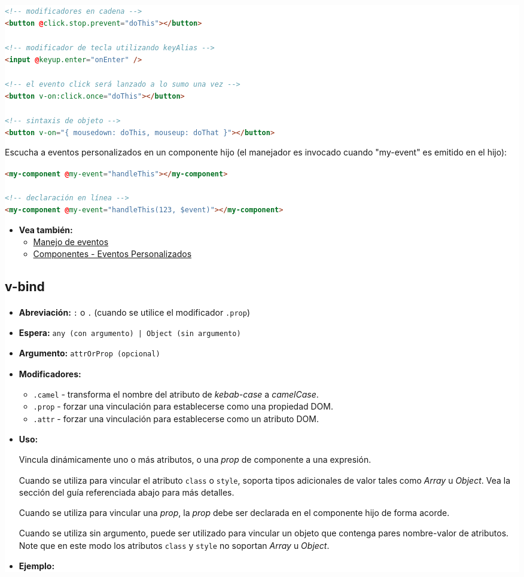   ```html
  <!-- modificadores en cadena -->
  <button @click.stop.prevent="doThis"></button>

  <!-- modificador de tecla utilizando keyAlias -->
  <input @keyup.enter="onEnter" />

  <!-- el evento click será lanzado a lo sumo una vez -->
  <button v-on:click.once="doThis"></button>

  <!-- sintaxis de objeto -->
  <button v-on="{ mousedown: doThis, mouseup: doThat }"></button>
  ```

  Escucha a eventos personalizados en un componente hijo (el manejador es invocado cuando "my-event" es emitido en el hijo):

  ```html
  <my-component @my-event="handleThis"></my-component>

  <!-- declaración en línea -->
  <my-component @my-event="handleThis(123, $event)"></my-component>
  ```

- **Vea también:**
  - [Manejo de eventos](../guide/events.html)
  - [Componentes - Eventos Personalizados](../guide/component-basics.html#listening-to-child-components-events)

## v-bind

- **Abreviación:** `:` o `.` (cuando se utilice el modificador `.prop`)

- **Espera:** `any (con argumento) | Object (sin argumento)`

- **Argumento:** `attrOrProp (opcional)`

- **Modificadores:**

  - `.camel` - transforma el nombre del atributo de _kebab-case_ a _camelCase_.
  - `.prop` - forzar una vinculación para establecerse como una propiedad DOM. <Badge text="3.2+"/>
  - `.attr` - forzar una vinculación para establecerse como un atributo DOM. <Badge text="3.2+"/>

- **Uso:**

  Vincula dinámicamente uno o más atributos, o una _prop_ de componente a una expresión.

  Cuando se utiliza para vincular el atributo `class` o `style`, soporta tipos adicionales de valor tales como _Array_ u _Object_. Vea la sección del guía referenciada abajo para más detalles.

  Cuando se utiliza para vincular una _prop_, la _prop_ debe ser declarada en el componente hijo de forma acorde.

  Cuando se utiliza sin argumento, puede ser utilizado para vincular un objeto que contenga pares nombre-valor de atributos. Note que en este modo los atributos `class` y `style` no soportan _Array_ u _Object_.

- **Ejemplo:**
